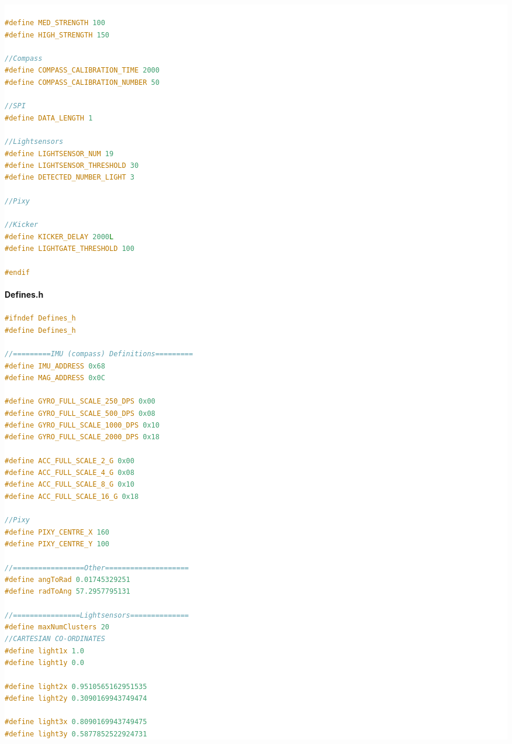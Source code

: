 ```c++

#define MED_STRENGTH 100
#define HIGH_STRENGTH 150

//Compass
#define COMPASS_CALIBRATION_TIME 2000
#define COMPASS_CALIBRATION_NUMBER 50

//SPI
#define DATA_LENGTH 1

//Lightsensors
#define LIGHTSENSOR_NUM 19
#define LIGHTSENSOR_THRESHOLD 30
#define DETECTED_NUMBER_LIGHT 3

//Pixy

//Kicker
#define KICKER_DELAY 2000L
#define LIGHTGATE_THRESHOLD 100

#endif
```

#### Defines.h

```c++
#ifndef Defines_h
#define Defines_h

//=========IMU (compass) Definitions=========
#define IMU_ADDRESS 0x68
#define MAG_ADDRESS 0x0C

#define GYRO_FULL_SCALE_250_DPS 0x00
#define GYRO_FULL_SCALE_500_DPS 0x08
#define GYRO_FULL_SCALE_1000_DPS 0x10
#define GYRO_FULL_SCALE_2000_DPS 0x18

#define ACC_FULL_SCALE_2_G 0x00
#define ACC_FULL_SCALE_4_G 0x08
#define ACC_FULL_SCALE_8_G 0x10
#define ACC_FULL_SCALE_16_G 0x18

//Pixy
#define PIXY_CENTRE_X 160
#define PIXY_CENTRE_Y 100

//=================Other====================
#define angToRad 0.01745329251
#define radToAng 57.2957795131

//================Lightsensors==============
#define maxNumClusters 20
//CARTESIAN CO-ORDINATES
#define light1x 1.0
#define light1y 0.0

#define light2x 0.9510565162951535
#define light2y 0.3090169943749474

#define light3x 0.8090169943749475
#define light3y 0.5877852522924731
```